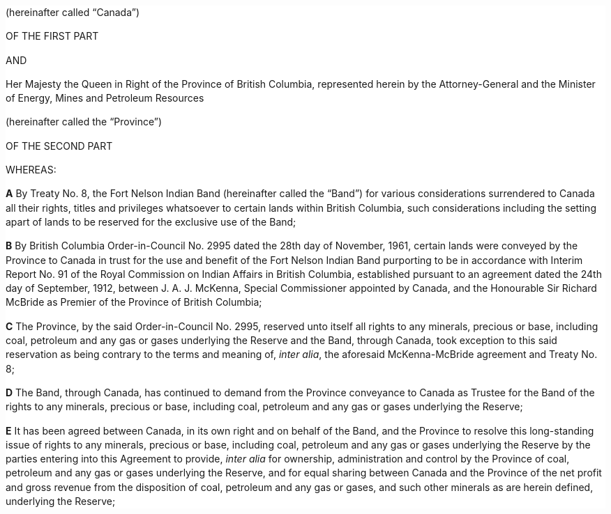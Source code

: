 (hereinafter called “Canada”)



OF THE FIRST PART



AND



Her Majesty the Queen in Right of the Province of British Columbia, represented herein by the Attorney-General and the Minister of Energy, Mines and Petroleum Resources



(hereinafter called the “Province”)



OF THE SECOND PART




WHEREAS:

**A** By Treaty No. 8, the Fort Nelson Indian Band (hereinafter called the “Band”) for various considerations surrendered to Canada all their rights, titles and privileges whatsoever to certain lands within British Columbia, such considerations including the setting apart of lands to be reserved for the exclusive use of the Band;



**B** By British Columbia Order-in-Council No. 2995 dated the 28th day of November, 1961, certain lands were conveyed by the Province to Canada in trust for the use and benefit of the Fort Nelson Indian Band purporting to be in accordance with Interim Report No. 91 of the Royal Commission on Indian Affairs in British Columbia, established pursuant to an agreement dated the 24th day of September, 1912, between J. A. J. McKenna, Special Commissioner appointed by Canada, and the Honourable Sir Richard McBride as Premier of the Province of British Columbia;



**C** The Province, by the said Order-in-Council No. 2995, reserved unto itself all rights to any minerals, precious or base, including coal, petroleum and any gas or gases underlying the Reserve and the Band, through Canada, took exception to this said reservation as being contrary to the terms and meaning of, *inter alia*, the aforesaid McKenna-McBride agreement and Treaty No. 8;



**D** The Band, through Canada, has continued to demand from the Province conveyance to Canada as Trustee for the Band of the rights to any minerals, precious or base, including coal, petroleum and any gas or gases underlying the Reserve;



**E** It has been agreed between Canada, in its own right and on behalf of the Band, and the Province to resolve this long-standing issue of rights to any minerals, precious or base, including coal, petroleum and any gas or gases underlying the Reserve by the parties entering into this Agreement to provide, *inter alia* for ownership, administration and control by the Province of coal, petroleum and any gas or gases underlying the Reserve, and for equal sharing between Canada and the Province of the net profit and gross revenue from the disposition of coal, petroleum and any gas or gases, and such other minerals as are herein defined, underlying the Reserve;

